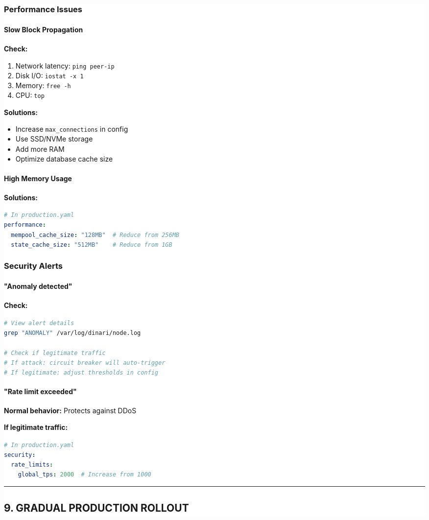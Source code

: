 ### Performance Issues

#### Slow Block Propagation

**Check:**
1. Network latency: `ping peer-ip`
2. Disk I/O: `iostat -x 1`
3. Memory: `free -h`
4. CPU: `top`

**Solutions:**
- Increase `max_connections` in config
- Use SSD/NVMe storage
- Add more RAM
- Optimize database cache size

#### High Memory Usage

**Solutions:**
```yaml
# In production.yaml
performance:
  mempool_cache_size: "128MB"  # Reduce from 256MB
  state_cache_size: "512MB"    # Reduce from 1GB
```

### Security Alerts

#### "Anomaly detected"

**Check:**
```bash
# View alert details
grep "ANOMALY" /var/log/dinari/node.log

# Check if legitimate traffic
# If attack: circuit breaker will auto-trigger
# If legitimate: adjust thresholds in config
```

#### "Rate limit exceeded"

**Normal behavior:** Protects against DDoS

**If legitimate traffic:**
```yaml
# In production.yaml
security:
  rate_limits:
    global_tps: 2000  # Increase from 1000
```

---

## 9. GRADUAL PRODUCTION ROLLOUT
